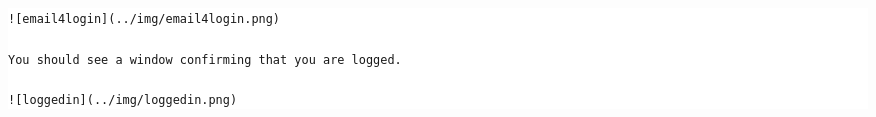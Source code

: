     ![email4login](../img/email4login.png)

    You should see a window confirming that you are logged.

    ![loggedin](../img/loggedin.png)
